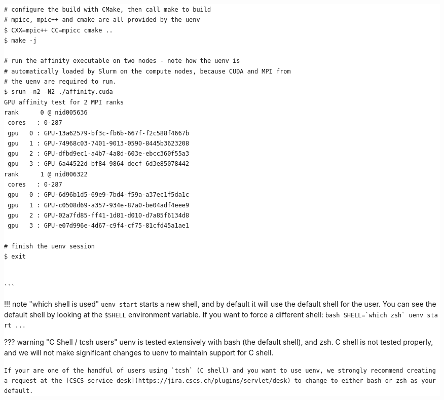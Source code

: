    # configure the build with CMake, then call make to build
    # mpicc, mpic++ and cmake are all provided by the uenv
    $ CXX=mpic++ CC=mpicc cmake ..
    $ make -j

    # run the affinity executable on two nodes - note how the uenv is
    # automatically loaded by Slurm on the compute nodes, because CUDA and MPI from
    # the uenv are required to run.
    $ srun -n2 -N2 ./affinity.cuda
    GPU affinity test for 2 MPI ranks
    rank      0 @ nid005636
     cores   : 0-287
     gpu   0 : GPU-13a62579-bf3c-fb6b-667f-f2c588f4667b
     gpu   1 : GPU-74968c03-7401-9013-0590-8445b3623208
     gpu   2 : GPU-dfbd9ec1-a4b7-4a8d-603e-ebcc360f55a3
     gpu   3 : GPU-6a44522d-bf84-9864-decf-6d3e85078442
    rank      1 @ nid006322
     cores   : 0-287
     gpu   0 : GPU-6d96b1d5-69e9-7bd4-f59a-a37ec1f5da1c
     gpu   1 : GPU-c0508d69-a357-934e-87a0-be04adf4eee9
     gpu   2 : GPU-02a7fd85-ff41-1d81-d010-d7a85f6134d8
     gpu   3 : GPU-e07d996e-4d67-c9f4-cf75-81cfd45a1ae1

    # finish the uenv session
    $ exit


    ```

!!! note "which shell is used"
    `uenv start` starts a new shell, and by default it will use the default shell for the user.
    You can see the default shell by looking at the `$SHELL` environment variable.
    If you want to force a different shell:
    ```bash
    SHELL=`which zsh` uenv start ...
    ```

??? warning "C Shell / tcsh users"
    uenv is tested extensively with bash (the default shell), and zsh. C shell is not tested properly, and we will not make significant changes to uenv to maintain support for C shell.

    If your are one of the handful of users using `tcsh` (C shell) and you want to use uenv, we strongly recommend creating a request at the [CSCS service desk](https://jira.cscs.ch/plugins/servlet/desk) to change to either bash or zsh as your default.
